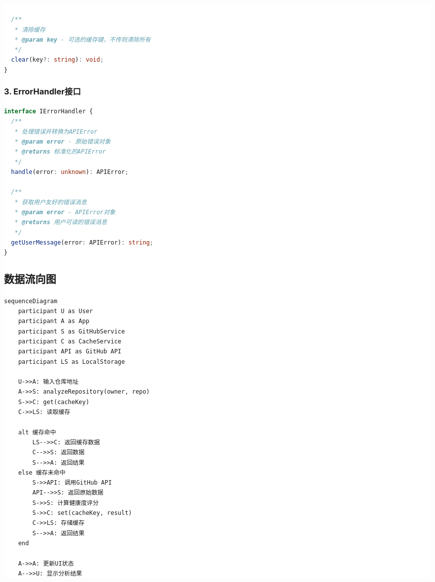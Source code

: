 ```typescript
  
  /**
   * 清除缓存
   * @param key - 可选的缓存键，不传则清除所有
   */
  clear(key?: string): void;
}
```

### 3. ErrorHandler接口

```typescript
interface IErrorHandler {
  /**
   * 处理错误并转换为APIError
   * @param error - 原始错误对象
   * @returns 标准化的APIError
   */
  handle(error: unknown): APIError;
  
  /**
   * 获取用户友好的错误消息
   * @param error - APIError对象
   * @returns 用户可读的错误消息
   */
  getUserMessage(error: APIError): string;
}
```

## 数据流向图

```mermaid
sequenceDiagram
    participant U as User
    participant A as App
    participant S as GitHubService
    participant C as CacheService
    participant API as GitHub API
    participant LS as LocalStorage
    
    U->>A: 输入仓库地址
    A->>S: analyzeRepository(owner, repo)
    S->>C: get(cacheKey)
    C->>LS: 读取缓存
    
    alt 缓存命中
        LS-->>C: 返回缓存数据
        C-->>S: 返回数据
        S-->>A: 返回结果
    else 缓存未命中
        S->>API: 调用GitHub API
        API-->>S: 返回原始数据
        S->>S: 计算健康度评分
        S->>C: set(cacheKey, result)
        C->>LS: 存储缓存
        S-->>A: 返回结果
    end
    
    A->>A: 更新UI状态
    A-->>U: 显示分析结果
```
